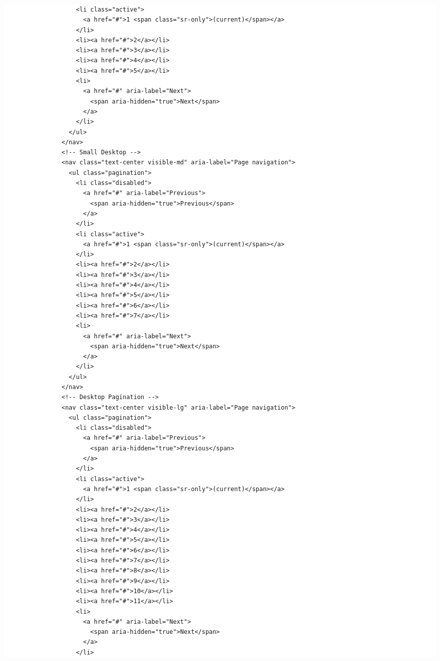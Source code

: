                         <li class="active">
                          <a href="#">1 <span class="sr-only">(current)</span></a>
                        </li>
                        <li><a href="#">2</a></li>
                        <li><a href="#">3</a></li>
                        <li><a href="#">4</a></li>
                        <li><a href="#">5</a></li>
                        <li>
                          <a href="#" aria-label="Next">
                            <span aria-hidden="true">Next</span>
                          </a>
                        </li>
                      </ul>
                    </nav>
                    <!-- Small Desktop -->
                    <nav class="text-center visible-md" aria-label="Page navigation">
                      <ul class="pagination">
                        <li class="disabled">
                          <a href="#" aria-label="Previous">
                            <span aria-hidden="true">Previous</span>
                          </a>
                        </li>
                        <li class="active">
                          <a href="#">1 <span class="sr-only">(current)</span></a>
                        </li>
                        <li><a href="#">2</a></li>
                        <li><a href="#">3</a></li>
                        <li><a href="#">4</a></li>
                        <li><a href="#">5</a></li>
                        <li><a href="#">6</a></li>
                        <li><a href="#">7</a></li>
                        <li>
                          <a href="#" aria-label="Next">
                            <span aria-hidden="true">Next</span>
                          </a>
                        </li>
                      </ul>
                    </nav>
                    <!-- Desktop Pagination -->
                    <nav class="text-center visible-lg" aria-label="Page navigation">
                      <ul class="pagination">
                        <li class="disabled">
                          <a href="#" aria-label="Previous">
                            <span aria-hidden="true">Previous</span>
                          </a>
                        </li>
                        <li class="active">
                          <a href="#">1 <span class="sr-only">(current)</span></a>
                        </li>
                        <li><a href="#">2</a></li>
                        <li><a href="#">3</a></li>
                        <li><a href="#">4</a></li>
                        <li><a href="#">5</a></li>
                        <li><a href="#">6</a></li>
                        <li><a href="#">7</a></li>
                        <li><a href="#">8</a></li>
                        <li><a href="#">9</a></li>
                        <li><a href="#">10</a></li>
                        <li><a href="#">11</a></li>
                        <li>
                          <a href="#" aria-label="Next">
                            <span aria-hidden="true">Next</span>
                          </a>
                        </li>